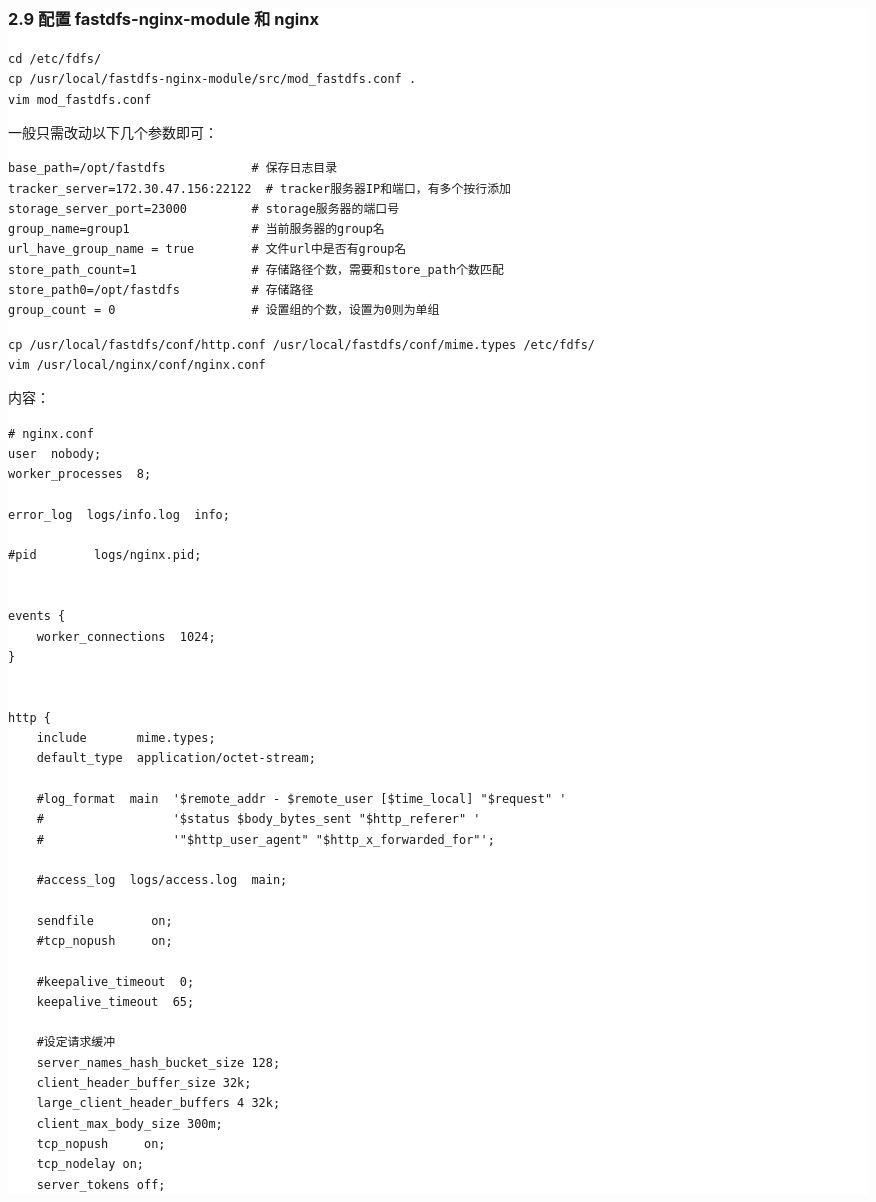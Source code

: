 ### 2.9 配置 fastdfs-nginx-module 和 nginx

```
cd /etc/fdfs/
cp /usr/local/fastdfs-nginx-module/src/mod_fastdfs.conf .
vim mod_fastdfs.conf
```

一般只需改动以下几个参数即可：

```
base_path=/opt/fastdfs            # 保存日志目录
tracker_server=172.30.47.156:22122  # tracker服务器IP和端口，有多个按行添加
storage_server_port=23000         # storage服务器的端口号
group_name=group1                 # 当前服务器的group名
url_have_group_name = true        # 文件url中是否有group名
store_path_count=1                # 存储路径个数，需要和store_path个数匹配
store_path0=/opt/fastdfs          # 存储路径
group_count = 0                   # 设置组的个数，设置为0则为单组
```

```
cp /usr/local/fastdfs/conf/http.conf /usr/local/fastdfs/conf/mime.types /etc/fdfs/
vim /usr/local/nginx/conf/nginx.conf
```

内容：

```
# nginx.conf
user  nobody;
worker_processes  8;

error_log  logs/info.log  info;

#pid        logs/nginx.pid;


events {
    worker_connections  1024;
}


http {
    include       mime.types;
    default_type  application/octet-stream;

    #log_format  main  '$remote_addr - $remote_user [$time_local] "$request" '
    #                  '$status $body_bytes_sent "$http_referer" '
    #                  '"$http_user_agent" "$http_x_forwarded_for"';

    #access_log  logs/access.log  main;

    sendfile        on;
    #tcp_nopush     on;

    #keepalive_timeout  0;
    keepalive_timeout  65;

    #设定请求缓冲
    server_names_hash_bucket_size 128;
    client_header_buffer_size 32k;
    large_client_header_buffers 4 32k;
    client_max_body_size 300m;
    tcp_nopush     on;
    tcp_nodelay on;
    server_tokens off;
```